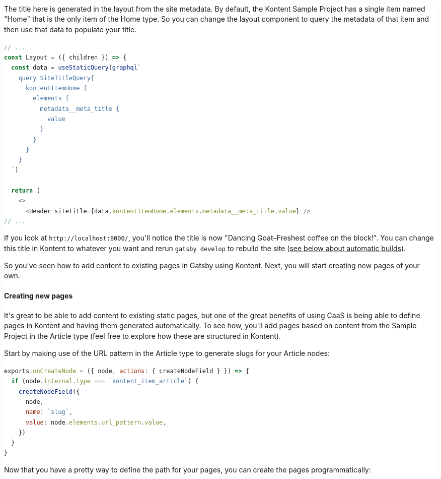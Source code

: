 The title here is generated in the layout from the site metadata. By default, the Kontent Sample Project has a single item named "Home" that is the only item of the Home type. So you can change the layout component to query the metadata of that item and then use that data to populate your title.

```jsx:title=src/components/layout.js
// ...
const Layout = ({ children }) => {
  const data = useStaticQuery(graphql`
    query SiteTitleQuery{
      kontentItemHome {
        elements {
          metadata__meta_title {
            value
          }
        }
      }
    }
  `)

  return (
    <>
      <Header siteTitle={data.kontentItemHome.elements.metadata__meta_title.value} />
// ...
```

If you look at `http://localhost:8000/`, you'll notice the title is now "Dancing Goat–Freshest coffee on the block!". You can change this title in Kontent to whatever you want and rerun `gatsby develop` to rebuild the site ([see below about automatic builds](#continuous-deployment)).

So you've seen how to add content to existing pages in Gatsby using Kontent. Next, you will start creating new pages of your own.

#### Creating new pages

It's great to be able to add content to existing static pages, but one of the great benefits of using CaaS is being able to define pages in Kontent and having them generated automatically. To see how, you'll add pages based on content from the Sample Project in the Article type (feel free to explore how these are structured in Kontent).

Start by making use of the URL pattern in the Article type to generate slugs for your Article nodes:

```javascript:title=gatsby-node.js
exports.onCreateNode = ({ node, actions: { createNodeField } }) => {
  if (node.internal.type === `kontent_item_article`) {
    createNodeField({
      node,
      name: `slug`,
      value: node.elements.url_pattern.value,
    })
  }
}
```

Now that you have a pretty way to define the path for your pages, you can create the pages programmatically:
